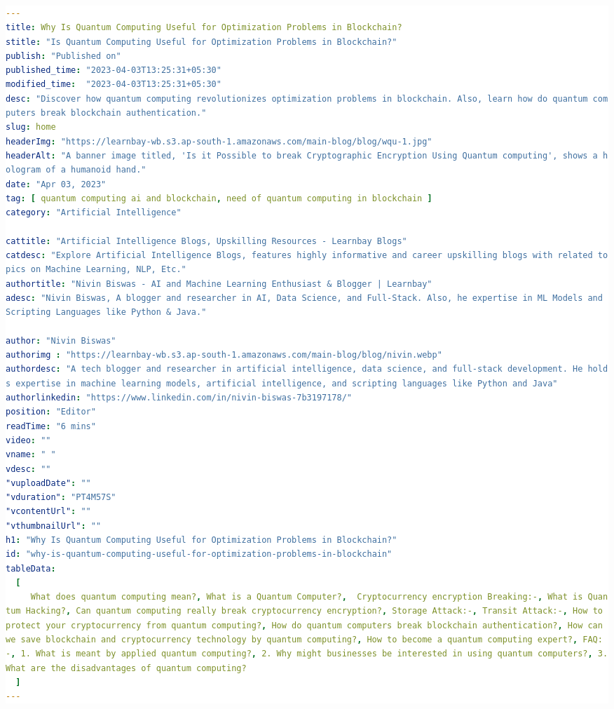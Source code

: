 ```yaml
---
title: Why Is Quantum Computing Useful for Optimization Problems in Blockchain?
stitle: "Is Quantum Computing Useful for Optimization Problems in Blockchain?"
publish: "Published on"
published_time: "2023-04-03T13:25:31+05:30"
modified_time:  "2023-04-03T13:25:31+05:30"
desc: "Discover how quantum computing revolutionizes optimization problems in blockchain. Also, learn how do quantum computers break blockchain authentication."
slug: home
headerImg: "https://learnbay-wb.s3.ap-south-1.amazonaws.com/main-blog/blog/wqu-1.jpg"
headerAlt: "A banner image titled, 'Is it Possible to break Cryptographic Encryption Using Quantum computing', shows a hologram of a humanoid hand."
date: "Apr 03, 2023"
tag: [ quantum computing ai and blockchain, need of quantum computing in blockchain ]
category: "Artificial Intelligence"

cattitle: "Artificial Intelligence Blogs, Upskilling Resources - Learnbay Blogs"
catdesc: "Explore Artificial Intelligence Blogs, features highly informative and career upskilling blogs with related topics on Machine Learning, NLP, Etc."
authortitle: "Nivin Biswas - AI and Machine Learning Enthusiast & Blogger | Learnbay"
adesc: "Nivin Biswas, A blogger and researcher in AI, Data Science, and Full-Stack. Also, he expertise in ML Models and Scripting Languages like Python & Java."

author: "Nivin Biswas"
authorimg : "https://learnbay-wb.s3.ap-south-1.amazonaws.com/main-blog/blog/nivin.webp"
authordesc: "A tech blogger and researcher in artificial intelligence, data science, and full-stack development. He holds expertise in machine learning models, artificial intelligence, and scripting languages like Python and Java"
authorlinkedin: "https://www.linkedin.com/in/nivin-biswas-7b3197178/" 
position: "Editor"
readTime: "6 mins"
video: ""
vname: " "
vdesc: ""
"vuploadDate": ""
"vduration": "PT4M57S"
"vcontentUrl": ""
"vthumbnailUrl": ""
h1: "Why Is Quantum Computing Useful for Optimization Problems in Blockchain?"
id: "why-is-quantum-computing-useful-for-optimization-problems-in-blockchain"
tableData:
  [
     What does quantum computing mean?, What is a Quantum Computer?,  Cryptocurrency encryption Breaking:-, What is Quantum Hacking?, Can quantum computing really break cryptocurrency encryption?, Storage Attack:-, Transit Attack:-, How to protect your cryptocurrency from quantum computing?, How do quantum computers break blockchain authentication?, How can we save blockchain and cryptocurrency technology by quantum computing?, How to become a quantum computing expert?, FAQ:-, 1. What is meant by applied quantum computing?, 2. Why might businesses be interested in using quantum computers?, 3. What are the disadvantages of quantum computing?
  ]
---
```
